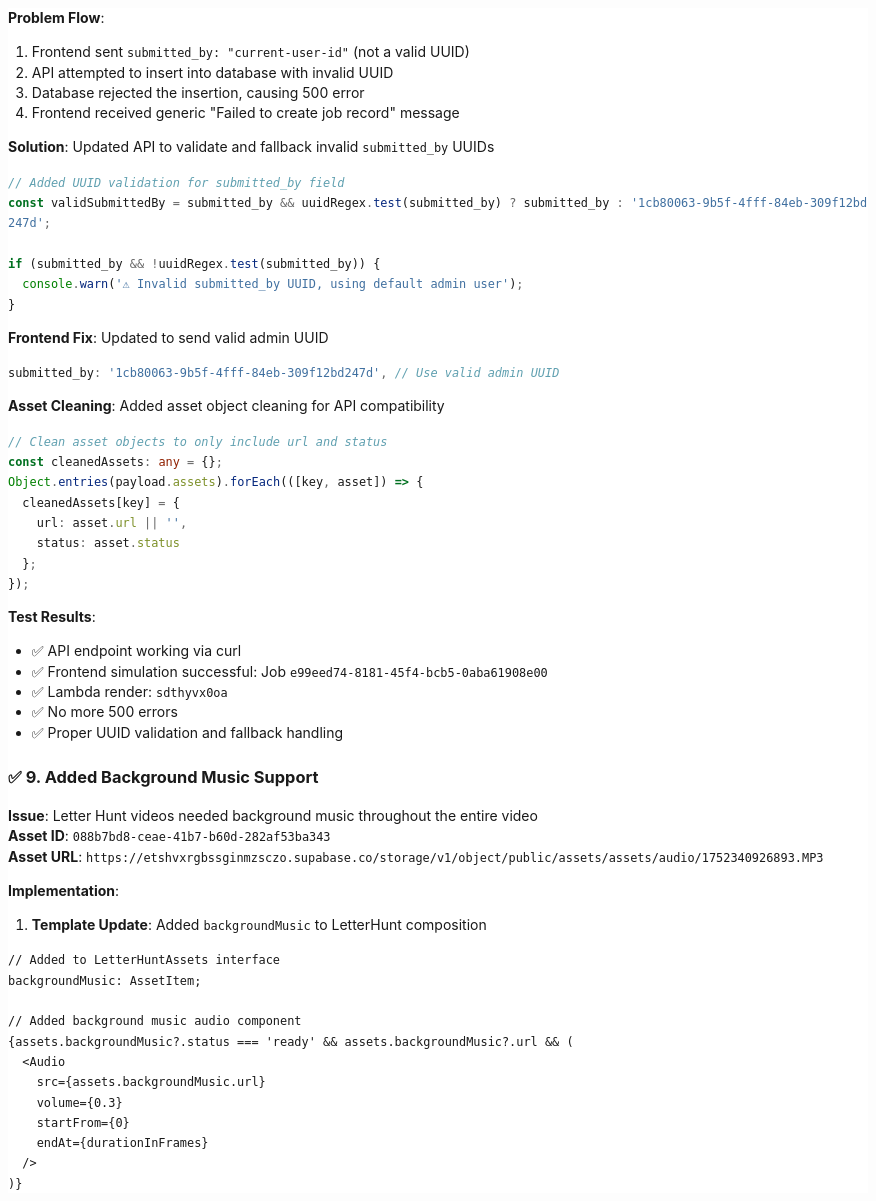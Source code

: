**Problem Flow**:
1. Frontend sent `submitted_by: "current-user-id"` (not a valid UUID)
2. API attempted to insert into database with invalid UUID 
3. Database rejected the insertion, causing 500 error
4. Frontend received generic "Failed to create job record" message

**Solution**: Updated API to validate and fallback invalid `submitted_by` UUIDs
```typescript
// Added UUID validation for submitted_by field
const validSubmittedBy = submitted_by && uuidRegex.test(submitted_by) ? submitted_by : '1cb80063-9b5f-4fff-84eb-309f12bd247d';

if (submitted_by && !uuidRegex.test(submitted_by)) {
  console.warn('⚠️ Invalid submitted_by UUID, using default admin user');
}
```

**Frontend Fix**: Updated to send valid admin UUID
```typescript
submitted_by: '1cb80063-9b5f-4fff-84eb-309f12bd247d', // Use valid admin UUID
```

**Asset Cleaning**: Added asset object cleaning for API compatibility
```typescript
// Clean asset objects to only include url and status
const cleanedAssets: any = {};
Object.entries(payload.assets).forEach(([key, asset]) => {
  cleanedAssets[key] = {
    url: asset.url || '',
    status: asset.status
  };
});
```

**Test Results**:
- ✅ API endpoint working via curl
- ✅ Frontend simulation successful: Job `e99eed74-8181-45f4-bcb5-0aba61908e00`
- ✅ Lambda render: `sdthyvx0oa` 
- ✅ No more 500 errors
- ✅ Proper UUID validation and fallback handling

### ✅ 9. Added Background Music Support  
**Issue**: Letter Hunt videos needed background music throughout the entire video  
**Asset ID**: `088b7bd8-ceae-41b7-b60d-282af53ba343`  
**Asset URL**: `https://etshvxrgbssginmzsczo.supabase.co/storage/v1/object/public/assets/assets/audio/1752340926893.MP3`

**Implementation**:
1. **Template Update**: Added `backgroundMusic` to LetterHunt composition
```tsx
// Added to LetterHuntAssets interface
backgroundMusic: AssetItem;

// Added background music audio component
{assets.backgroundMusic?.status === 'ready' && assets.backgroundMusic?.url && (
  <Audio 
    src={assets.backgroundMusic.url} 
    volume={0.3} 
    startFrom={0}
    endAt={durationInFrames}
  />
)}
```

